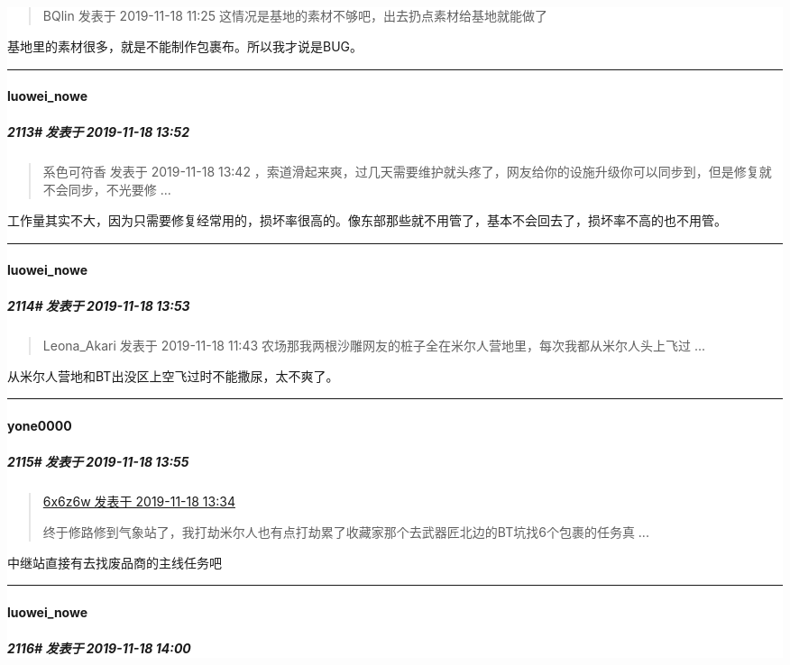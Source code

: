 

<blockquote>BQlin 发表于 2019-11-18 11:25
这情况是基地的素材不够吧，出去扔点素材给基地就能做了</blockquote>
基地里的素材很多，就是不能制作包裹布。所以我才说是BUG。







-----

####  luowei_nowe  
##### 2113#       发表于 2019-11-18 13:52



<blockquote>系色可符香 发表于 2019-11-18 13:42
，索道滑起来爽，过几天需要维护就头疼了，网友给你的设施升级你可以同步到，但是修复就不会同步，不光要修 ...</blockquote>
工作量其实不大，因为只需要修复经常用的，损坏率很高的。像东部那些就不用管了，基本不会回去了，损坏率不高的也不用管。







-----

####  luowei_nowe  
##### 2114#       发表于 2019-11-18 13:53



<blockquote>Leona_Akari 发表于 2019-11-18 11:43
农场那我两根沙雕网友的桩子全在米尔人营地里，每次我都从米尔人头上飞过 ...</blockquote>
从米尔人营地和BT出没区上空飞过时不能撒尿，太不爽了。







-----

####  yone0000  
##### 2115#       发表于 2019-11-18 13:55



<blockquote><a href="httphttps://bbs.saraba1st.com/2b/forum.php?mod=redirect&amp;goto=findpost&amp;pid=45546992&amp;ptid=1570329" target="_blank">6x6z6w 发表于 2019-11-18 13:34</a>

终于修路修到气象站了，我打劫米尔人也有点打劫累了收藏家那个去武器匠北边的BT坑找6个包裹的任务真 ...</blockquote>
中继站直接有去找废品商的主线任务吧







-----

####  luowei_nowe  
##### 2116#       发表于 2019-11-18 14:00
